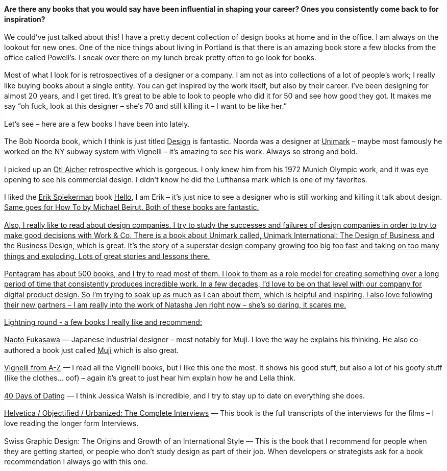 <p><strong>Are there any books that you would say have been influential in shaping your career? Ones you consistently come back to for inspiration?</strong></p>

<p>We could’ve just talked about this! I have a pretty decent collection of design books at home and in the office. I am always on the lookout for new ones. One of the nice things about living in Portland is that there is an amazing book store a few blocks from the office called Powell’s. I sneak over there on my lunch break pretty often to go look for books.</p>

<p>Most of what I look for is retrospectives of a designer or a company. I am not as into collections of a lot of people’s work; I really like buying books about a single entity. You can get inspired by the work itself, but also by their career. I’ve been designing for almost 20 years, and I get tired. It’s great to be able to look to people who did it for 50 and see how good they got. It makes me say “oh fuck, look at this designer – she’s 70 and still killing it – I want to be like her.”</p>

<p>Let’s see – here are a few books I have been into lately.</p>

<p>The Bob Noorda book, which I think is just titled <a href="#">Design</a> is fantastic. Noorda was a designer at <a href="#">Unimark</a> – maybe most famously he worked on the NY subway system with Vignelli – it’s amazing to see his work. Always so strong and bold.</p>

<p>I picked up an <a href="#">Otl Aicher</a> retrospective which is gorgeous. I only knew him from his 1972 Munich Olympic work, and it was eye opening to see his commercial design. I didn’t know he did the Lufthansa mark which is one of my favorites.</p>

<p>I liked the <a href="#">Erik Spiekerman</a> book <a href="#">Hello</a>, I am Erik – it’s just nice to see a designer who is still working and killing it talk about design. <a href="#">Same goes for How To by <a href="#">Michael Beirut. Both of these books are fantastic.</p>

<p>Also, I really like to read about design companies. I try to study the successes and failures of design companies in order to try to make good decisions with Work & Co. There is a book about Unimark called, Unimark International: The Design of Business and the Business Design, which is great. It’s the story of a superstar design company growing too big too fast and taking on too many things and exploding. Lots of great stories and lessons there.</p>

<p>Pentagram has about 500 books, and I try to read most of them. I look to them as a role model for creating something over a long period of time that consistently produces incredible work. In a few decades, I’d love to be on that level with our company for digital product design. So I’m trying to soak up as much as I can about them, which is helpful and inspiring. I also love following their new partners – I am really into the work of Natasha Jen right now – she’s so daring, it scares me.</p>

<p>Lightning round - a few books I really like and recommend:</p>

<p><a href="#">Naoto Fukasawa</a> — Japanese industrial designer – most notably for Muji. I love the way he explains his thinking. He also co-authored a book just called <a href="#">Muji</a> which is also great.</p>

<p><a href="#">Vignelli from A-Z</a> — I read all the Vignelli books, but I like this one the most. It shows his good stuff, but also a lot of his goofy stuff (like the clothes… oof) – again it’s great to just hear him explain how he and Lella think.</p>

<p><a href="#">40 Days of Dating</a> — I think Jessica Walsh is incredible, and I try to stay up to date on everything she does.</p>

<p><a href="#">Helvetica / Objectified / Urbanized: The Complete Interviews</a> — This book is the full transcripts of the interviews for the films – I love reading the longer form Interviews.</p>

<p>Swiss Graphic Design: The Origins and Growth of an International Style — This is the book that I recommend for people when they are getting started, or people who don’t study design as part of their job. When developers or strategists ask for a book recommendation I always go with this one.</p>
